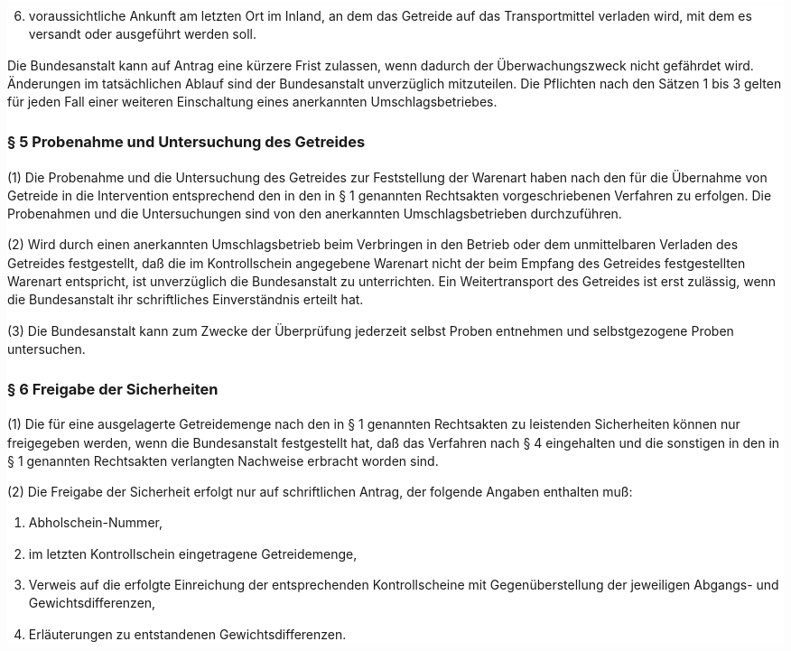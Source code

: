 
6.  voraussichtliche Ankunft am letzten Ort im Inland, an dem das Getreide
    auf das Transportmittel verladen wird, mit dem es versandt oder
    ausgeführt werden soll.



Die Bundesanstalt kann auf Antrag eine kürzere Frist zulassen, wenn
dadurch der Überwachungszweck nicht gefährdet wird. Änderungen im
tatsächlichen Ablauf sind der Bundesanstalt unverzüglich mitzuteilen.
Die Pflichten nach den Sätzen 1 bis 3 gelten für jeden Fall einer
weiteren Einschaltung eines anerkannten Umschlagsbetriebes.


### § 5 Probenahme und Untersuchung des Getreides

(1) Die Probenahme und die Untersuchung des Getreides zur Feststellung
der Warenart haben nach den für die Übernahme von Getreide in die
Intervention entsprechend den in den in § 1 genannten Rechtsakten
vorgeschriebenen Verfahren zu erfolgen. Die Probenahmen und die
Untersuchungen sind von den anerkannten Umschlagsbetrieben
durchzuführen.

(2) Wird durch einen anerkannten Umschlagsbetrieb beim Verbringen in
den Betrieb oder dem unmittelbaren Verladen des Getreides
festgestellt, daß die im Kontrollschein angegebene Warenart nicht der
beim Empfang des Getreides festgestellten Warenart entspricht, ist
unverzüglich die Bundesanstalt zu unterrichten. Ein Weitertransport
des Getreides ist erst zulässig, wenn die Bundesanstalt ihr
schriftliches Einverständnis erteilt hat.

(3) Die Bundesanstalt kann zum Zwecke der Überprüfung jederzeit selbst
Proben entnehmen und selbstgezogene Proben untersuchen.


### § 6 Freigabe der Sicherheiten

(1) Die für eine ausgelagerte Getreidemenge nach den in § 1 genannten
Rechtsakten zu leistenden Sicherheiten können nur freigegeben werden,
wenn die Bundesanstalt festgestellt hat, daß das Verfahren nach § 4
eingehalten und die sonstigen in den in § 1 genannten Rechtsakten
verlangten Nachweise erbracht worden sind.

(2) Die Freigabe der Sicherheit erfolgt nur auf schriftlichen Antrag,
der folgende Angaben enthalten muß:

1.  Abholschein-Nummer,


2.  im letzten Kontrollschein eingetragene Getreidemenge,


3.  Verweis auf die erfolgte Einreichung der entsprechenden
    Kontrollscheine mit Gegenüberstellung der jeweiligen Abgangs- und
    Gewichtsdifferenzen,


4.  Erläuterungen zu entstandenen Gewichtsdifferenzen.
